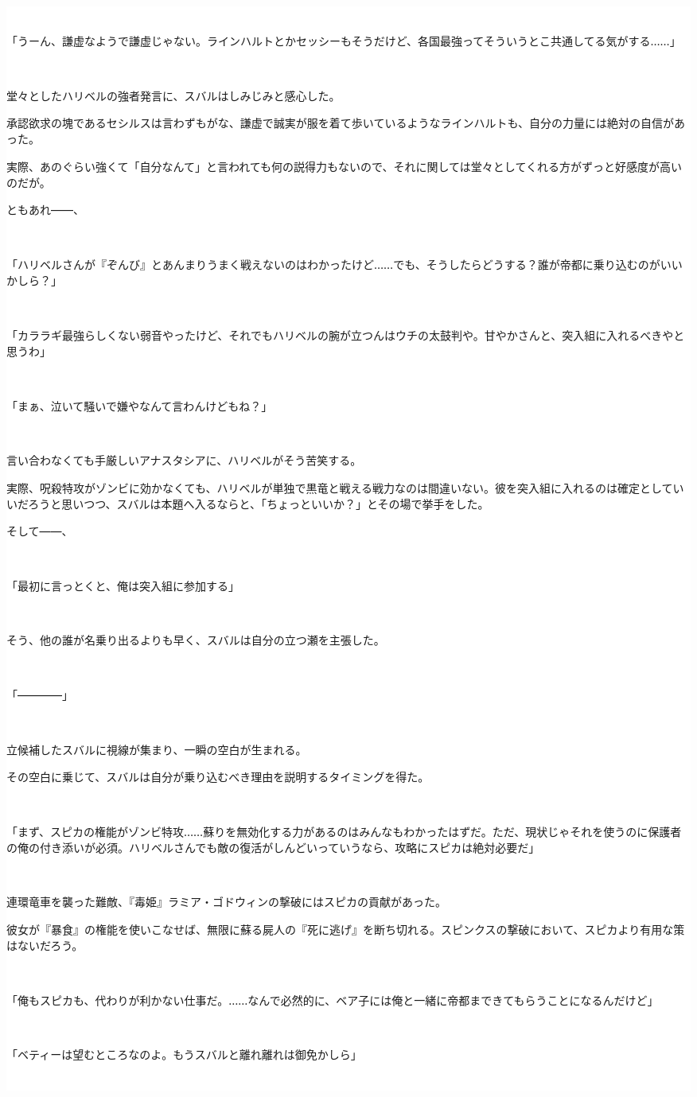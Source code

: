 　

「うーん、謙虚なようで謙虚じゃない。ラインハルトとかセッシーもそうだけど、各国最強ってそういうとこ共通してる気がする……」

　

堂々としたハリベルの強者発言に、スバルはしみじみと感心した。

承認欲求の塊であるセシルスは言わずもがな、謙虚で誠実が服を着て歩いているようなラインハルトも、自分の力量には絶対の自信があった。

実際、あのぐらい強くて「自分なんて」と言われても何の説得力もないので、それに関しては堂々としてくれる方がずっと好感度が高いのだが。

ともあれ――、

　

「ハリベルさんが『ぞんび』とあんまりうまく戦えないのはわかったけど……でも、そうしたらどうする？誰が帝都に乗り込むのがいいかしら？」

　

「カララギ最強らしくない弱音やったけど、それでもハリベルの腕が立つんはウチの太鼓判や。甘やかさんと、突入組に入れるべきやと思うわ」

　

「まぁ、泣いて騒いで嫌やなんて言わんけどもね？」

　

言い合わなくても手厳しいアナスタシアに、ハリベルがそう苦笑する。

実際、呪殺特攻がゾンビに効かなくても、ハリベルが単独で黒竜と戦える戦力なのは間違いない。彼を突入組に入れるのは確定としていいだろうと思いつつ、スバルは本題へ入るならと、「ちょっといいか？」とその場で挙手をした。

そして――、

　

「最初に言っとくと、俺は突入組に参加する」

　

そう、他の誰が名乗り出るよりも早く、スバルは自分の立つ瀬を主張した。

　

「――――」

　

立候補したスバルに視線が集まり、一瞬の空白が生まれる。

その空白に乗じて、スバルは自分が乗り込むべき理由を説明するタイミングを得た。

　

「まず、スピカの権能がゾンビ特攻……蘇りを無効化する力があるのはみんなもわかったはずだ。ただ、現状じゃそれを使うのに保護者の俺の付き添いが必須。ハリベルさんでも敵の復活がしんどいっていうなら、攻略にスピカは絶対必要だ」

　

連環竜車を襲った難敵、『毒姫』ラミア・ゴドウィンの撃破にはスピカの貢献があった。

彼女が『暴食』の権能を使いこなせば、無限に蘇る屍人の『死に逃げ』を断ち切れる。スピンクスの撃破において、スピカより有用な策はないだろう。

　

「俺もスピカも、代わりが利かない仕事だ。……なんで必然的に、ベア子には俺と一緒に帝都まできてもらうことになるんだけど」

　

「ベティーは望むところなのよ。もうスバルと離れ離れは御免かしら」

　
